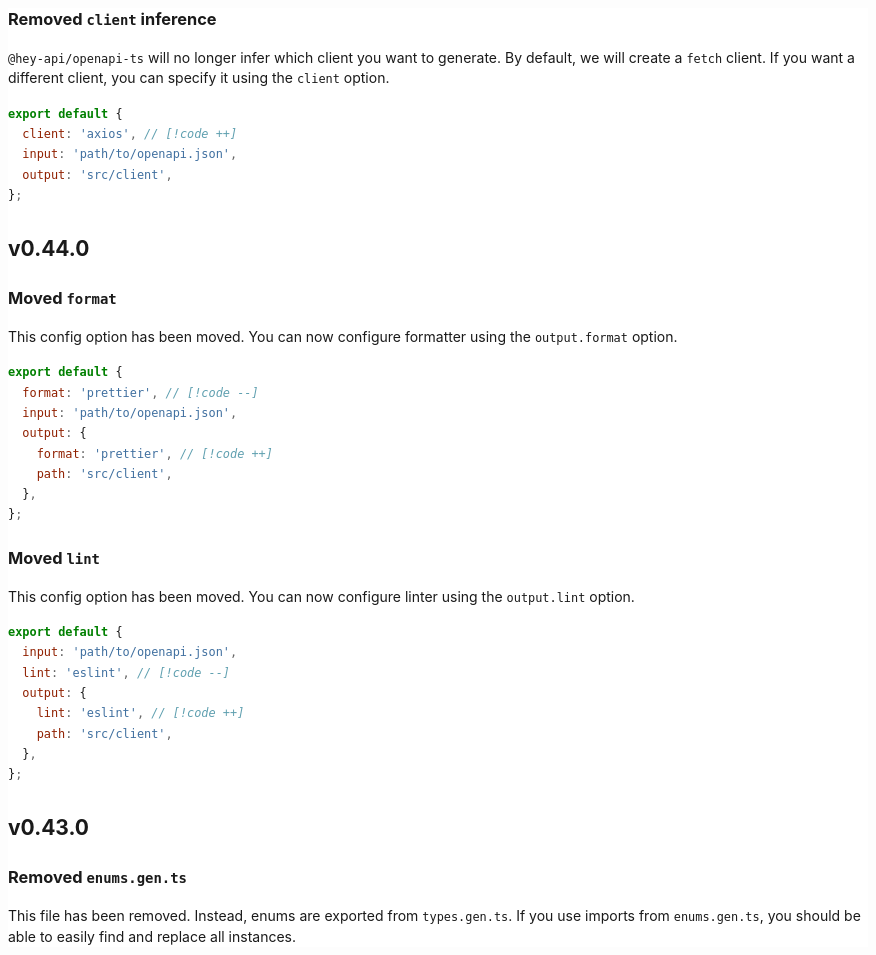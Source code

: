 ### Removed `client` inference

`@hey-api/openapi-ts` will no longer infer which client you want to generate. By default, we will create a `fetch` client. If you want a different client, you can specify it using the `client` option.

```js
export default {
  client: 'axios', // [!code ++]
  input: 'path/to/openapi.json',
  output: 'src/client',
};
```

## v0.44.0

### Moved `format`

This config option has been moved. You can now configure formatter using the `output.format` option.

```js
export default {
  format: 'prettier', // [!code --]
  input: 'path/to/openapi.json',
  output: {
    format: 'prettier', // [!code ++]
    path: 'src/client',
  },
};
```

### Moved `lint`

This config option has been moved. You can now configure linter using the `output.lint` option.

```js
export default {
  input: 'path/to/openapi.json',
  lint: 'eslint', // [!code --]
  output: {
    lint: 'eslint', // [!code ++]
    path: 'src/client',
  },
};
```

## v0.43.0

### Removed `enums.gen.ts`

This file has been removed. Instead, enums are exported from `types.gen.ts`. If you use imports from `enums.gen.ts`, you should be able to easily find and replace all instances.
